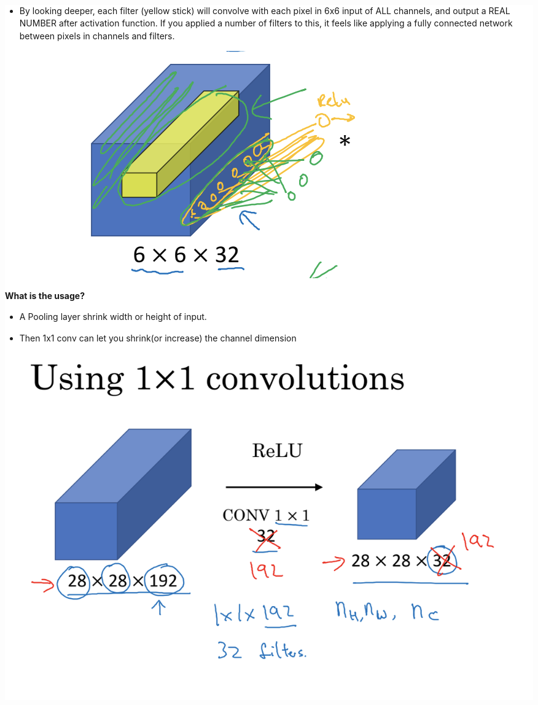 - By looking deeper, each filter (yellow stick) will convolve with each pixel in 6x6 input of ALL channels, and output a REAL NUMBER after activation function.
If you applied a number of filters to this, it feels like applying a fully connected network between pixels in channels and filters.
    
    ![Screen Shot 2022-12-06 at 17.52.46.png](Convolutional%20Neural%20Networks%2033fb7882662d4e56b67973a38fec4a4d/Screen_Shot_2022-12-06_at_17.52.46.png)
    

**What is the usage?**

- A Pooling layer shrink width or height of input.
- Then 1x1 conv can let you shrink(or increase) the channel dimension
    
    ![Screen Shot 2022-12-06 at 17.54.21.png](Convolutional%20Neural%20Networks%2033fb7882662d4e56b67973a38fec4a4d/Screen_Shot_2022-12-06_at_17.54.21.png)
    